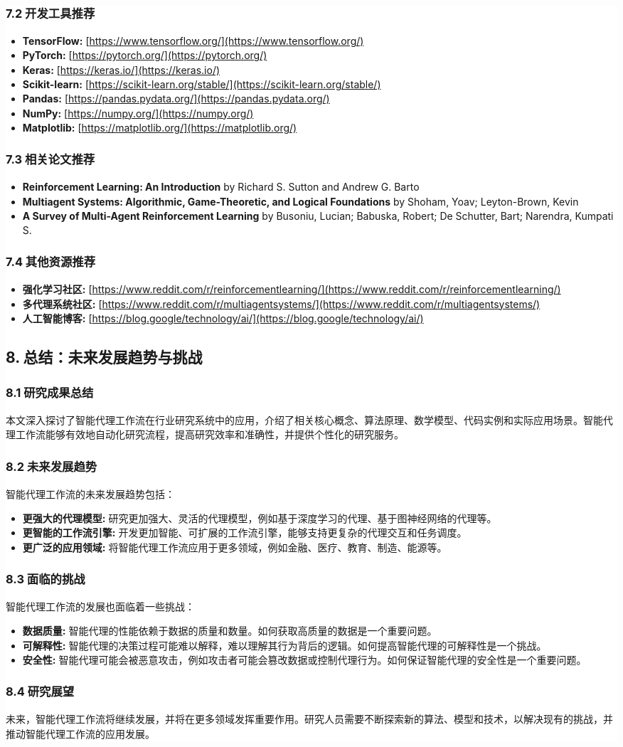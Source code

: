 ### 7.2 开发工具推荐

* **TensorFlow:** [https://www.tensorflow.org/](https://www.tensorflow.org/)
* **PyTorch:** [https://pytorch.org/](https://pytorch.org/)
* **Keras:** [https://keras.io/](https://keras.io/)
* **Scikit-learn:** [https://scikit-learn.org/stable/](https://scikit-learn.org/stable/)
* **Pandas:** [https://pandas.pydata.org/](https://pandas.pydata.org/)
* **NumPy:** [https://numpy.org/](https://numpy.org/)
* **Matplotlib:** [https://matplotlib.org/](https://matplotlib.org/)

### 7.3 相关论文推荐

* **Reinforcement Learning: An Introduction** by Richard S. Sutton and Andrew G. Barto
* **Multiagent Systems: Algorithmic, Game-Theoretic, and Logical Foundations** by Shoham, Yoav; Leyton-Brown, Kevin
* **A Survey of Multi-Agent Reinforcement Learning** by Busoniu, Lucian; Babuska, Robert; De Schutter, Bart;  Narendra, Kumpati S.

### 7.4 其他资源推荐

* **强化学习社区:** [https://www.reddit.com/r/reinforcementlearning/](https://www.reddit.com/r/reinforcementlearning/)
* **多代理系统社区:** [https://www.reddit.com/r/multiagentsystems/](https://www.reddit.com/r/multiagentsystems/)
* **人工智能博客:** [https://blog.google/technology/ai/](https://blog.google/technology/ai/)

## 8. 总结：未来发展趋势与挑战

### 8.1 研究成果总结

本文深入探讨了智能代理工作流在行业研究系统中的应用，介绍了相关核心概念、算法原理、数学模型、代码实例和实际应用场景。智能代理工作流能够有效地自动化研究流程，提高研究效率和准确性，并提供个性化的研究服务。

### 8.2 未来发展趋势

智能代理工作流的未来发展趋势包括：

* **更强大的代理模型:** 研究更加强大、灵活的代理模型，例如基于深度学习的代理、基于图神经网络的代理等。
* **更智能的工作流引擎:** 开发更加智能、可扩展的工作流引擎，能够支持更复杂的代理交互和任务调度。
* **更广泛的应用领域:** 将智能代理工作流应用于更多领域，例如金融、医疗、教育、制造、能源等。

### 8.3 面临的挑战

智能代理工作流的发展也面临着一些挑战：

* **数据质量:** 智能代理的性能依赖于数据的质量和数量。如何获取高质量的数据是一个重要问题。
* **可解释性:** 智能代理的决策过程可能难以解释，难以理解其行为背后的逻辑。如何提高智能代理的可解释性是一个挑战。
* **安全性:** 智能代理可能会被恶意攻击，例如攻击者可能会篡改数据或控制代理行为。如何保证智能代理的安全性是一个重要问题。

### 8.4 研究展望

未来，智能代理工作流将继续发展，并将在更多领域发挥重要作用。研究人员需要不断探索新的算法、模型和技术，以解决现有的挑战，并推动智能代理工作流的应用发展。
